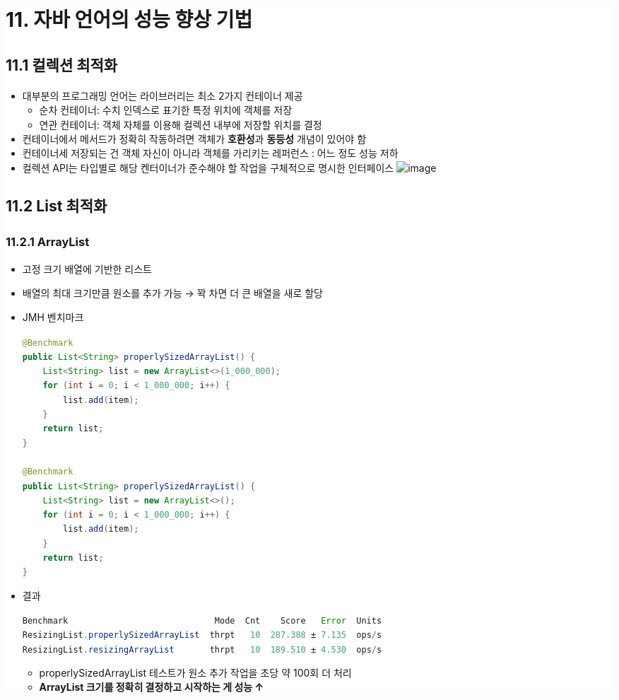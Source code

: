 # 11. 자바 언어의 성능 향상 기법
## 11.1 컬렉션 최적화

- 대부분의 프로그래밍 언어는 라이브러리는 최소 2가지 컨테이너 제공
    - 순차 컨테이너: 수치 인덱스로 표기한 특정 위치에 객체를 저장
    - 연관 컨테이너: 객체 자체를 이용해 컬렉션 내부에 저장할 위치를 결정
- 컨테이너에서 메서드가 정확히 작동하려면 객체가 **호환성**과 **동등성** 개념이 있어야 함
- 컨테이너세 저장되는 건 객체 자신이 아니라 객체를 가리키는 레퍼런스 : 어느 정도 성능 저하
- 컬렉션 API는 타입별로 해당 켄터이너가 준수해야 할 작업을 구체적으로 명시한 인터페이스
![image](https://github.com/mash-up-kr/S3A/assets/74983448/1c77dccb-014d-4dd3-9cec-59ff55fb2515)
 

## 11.2 List 최적화

### 11.2.1 ArrayList

- 고정 크기 배열에 기반한 리스트
- 배열의 최대 크기만큼 원소를 추가 가능 → 꽉 차면 더 큰 배열을 새로 할당
- JMH 벤치마크
    
    ```java
    @Benchmark
    public List<String> properlySizedArrayList() {
        List<String> list = new ArrayList<>(1_000_000);
        for (int i = 0; i < 1_000_000; i++) {
            list.add(item);
        }
        return list;
    }
     
    @Benchmark
    public List<String> properlySizedArrayList() {
        List<String> list = new ArrayList<>();
        for (int i = 0; i < 1_000_000; i++) {
            list.add(item);
        }
        return list;
    }
    ```
    
- 결과
    
    ```java
    Benchmark                             Mode  Cnt    Score   Error  Units
    ResizingList.properlySizedArrayList  thrpt   10  287.388 ± 7.135  ops/s
    ResizingList.resizingArrayList       thrpt   10  189.510 ± 4.530  ops/s
    ```
    
    - properlySizedArrayList 테스트가 원소 추가 작업을 초당 약 100회 더 처리
    - **ArrayList 크기를 정확히 결정하고 시작하는 게 성능 ↑**
